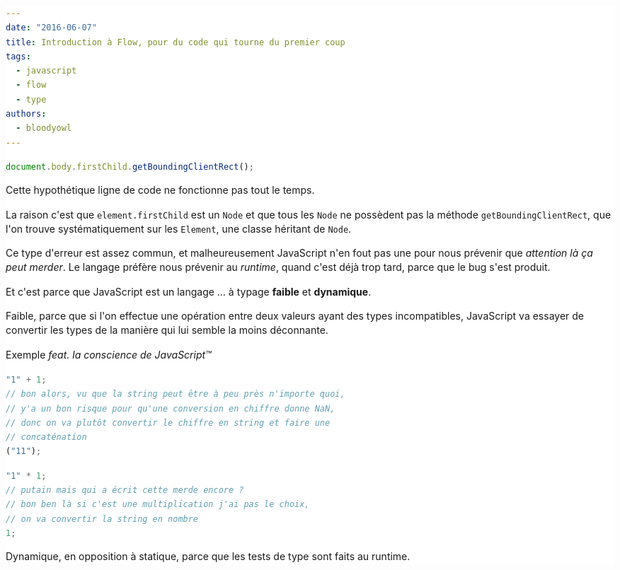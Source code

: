 ```yaml
---
date: "2016-06-07"
title: Introduction à Flow, pour du code qui tourne du premier coup
tags:
  - javascript
  - flow
  - type
authors:
  - bloodyowl
---
```


```javascript
document.body.firstChild.getBoundingClientRect();
```

Cette hypothétique ligne de code ne fonctionne pas tout le temps.

La raison c'est que `element.firstChild` est un `Node` et que tous les `Node` ne
possèdent pas la méthode `getBoundingClientRect`, que l'on trouve
systématiquement sur les `Element`, une classe héritant de `Node`.

Ce type d'erreur est assez commun, et malheureusement JavaScript n'en fout pas
une pour nous prévenir que *attention là ça peut merder*. Le langage préfère
nous prévenir au *runtime*, quand c'est déjà trop tard, parce que le bug s'est
produit.

Et c'est parce que JavaScript est un langage … à typage **faible** et
**dynamique**.

Faible, parce que si l'on effectue une opération entre deux valeurs ayant des
types incompatibles, JavaScript va essayer de convertir les types de la manière
qui lui semble la moins déconnante.

Exemple _feat. la conscience de JavaScript™_

```javascript
"1" + 1;
// bon alors, vu que la string peut être à peu près n'importe quoi,
// y'a un bon risque pour qu'une conversion en chiffre donne NaN,
// donc on va plutôt convertir le chiffre en string et faire une
// concaténation
("11");
```

```javascript
"1" * 1;
// putain mais qui a écrit cette merde encore ?
// bon ben là si c'est une multiplication j'ai pas le choix,
// on va convertir la string en nombre
1;
```

Dynamique, en opposition à statique, parce que les tests de type sont faits au
runtime.
